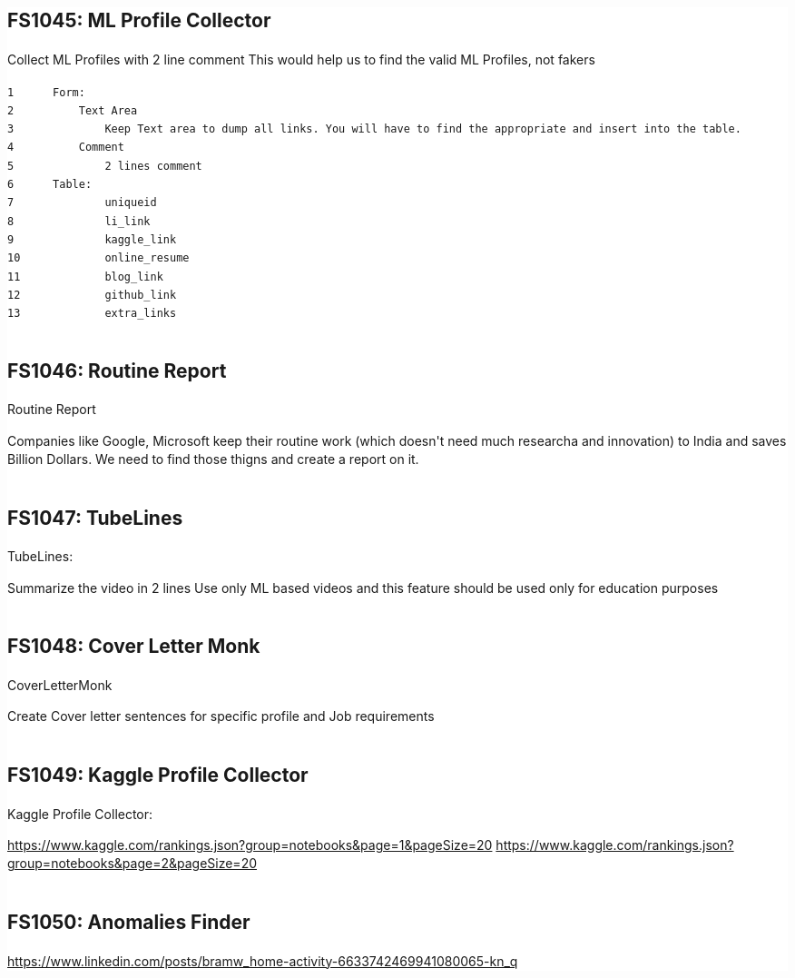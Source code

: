 ## FS1045: ML Profile Collector

Collect ML Profiles with 2 line comment This would help us to find the valid ML Profiles, not fakers

    1      Form:
    2          Text Area
    3		       Keep Text area to dump all links. You will have to find the appropriate and insert into the table.
    4          Comment
    5              2 lines comment
    ​6      Table:
    7              uniqueid
    8              li_link
    9              kaggle_link
    10             online_resume
    11             blog_link
    12             github_link
    13             extra_links

#

## FS1046: Routine Report

Routine Report

Companies like Google, Microsoft keep their routine work (which doesn't need much researcha and innovation) to India and saves Billion Dollars. We need to find those thigns and create a report on it.

#

## FS1047: TubeLines

TubeLines:

Summarize the video in 2 lines Use only ML based videos and this feature should be used only for education purposes
#

## FS1048: Cover Letter Monk
CoverLetterMonk

Create Cover letter sentences for specific profile and Job requirements
#

## FS1049: Kaggle Profile Collector

Kaggle Profile Collector:

​https://www.kaggle.com/rankings.json?group=notebooks&page=1&pageSize=20 https://www.kaggle.com/rankings.json?group=notebooks&page=2&pageSize=20​

#
## FS1050: Anomalies Finder
​https://www.linkedin.com/posts/bramw_home-activity-6633742469941080065-kn_q​
